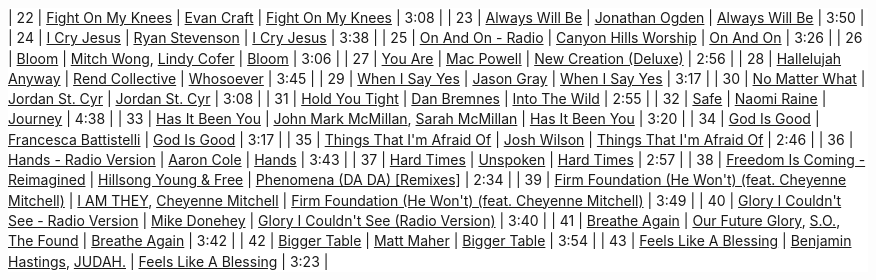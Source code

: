 | 22 | [Fight On My Knees](https://open.spotify.com/track/3XHP45ZQGX9aJDwmtSvyXo) | [Evan Craft](https://open.spotify.com/artist/4vEpUOtKWtpotWkuv0Vlx4) | [Fight On My Knees](https://open.spotify.com/album/2x0LzPFomEY4AmIF6hm2BZ) | 3:08 |
| 23 | [Always Will Be](https://open.spotify.com/track/2e5TtXZgMvWnnVAv5zQuHX) | [Jonathan Ogden](https://open.spotify.com/artist/2Q1d40J0u4IWGg4oZNPBZ7) | [Always Will Be](https://open.spotify.com/album/5vX74Wne2jfdf4KjAaHT3x) | 3:50 |
| 24 | [I Cry Jesus](https://open.spotify.com/track/0FOa9XhfjDffuC270lfFOG) | [Ryan Stevenson](https://open.spotify.com/artist/1rxhmvc4pue9A2fEXnLT97) | [I Cry Jesus](https://open.spotify.com/album/4oaP3NFBWzVfEBlOGm05xo) | 3:38 |
| 25 | [On And On \- Radio](https://open.spotify.com/track/1FbtX9rEUVAanT7FcbIjA6) | [Canyon Hills Worship](https://open.spotify.com/artist/3VMNXGDuX4KdTQBEXF6XlK) | [On And On](https://open.spotify.com/album/6peZop0t6Zm3unhWtyqEoO) | 3:26 |
| 26 | [Bloom](https://open.spotify.com/track/1Il0XFrv9AL3u6cpgvRvSF) | [Mitch Wong](https://open.spotify.com/artist/0NmuD3IXcEGYAEX5hZxu39), [Lindy Cofer](https://open.spotify.com/artist/643zIYUXOTyNvxKia2i27I) | [Bloom](https://open.spotify.com/album/4OigF874NcgVswGDcQ85WG) | 3:06 |
| 27 | [You Are](https://open.spotify.com/track/6B28CeAkAkTx0suQMRDBNT) | [Mac Powell](https://open.spotify.com/artist/5X77nNxT45eR0OshjmAvKa) | [New Creation \(Deluxe\)](https://open.spotify.com/album/65CKmXE033WDzwrn9mrAZI) | 2:56 |
| 28 | [Hallelujah Anyway](https://open.spotify.com/track/0uryoZxnSimQVSFnGhyqxU) | [Rend Collective](https://open.spotify.com/artist/11Y54BxlxC3UIAUkU2eadQ) | [Whosoever](https://open.spotify.com/album/7fSvOKp7nHDbiDoxhqirZZ) | 3:45 |
| 29 | [When I Say Yes](https://open.spotify.com/track/09wek0QXMM5ZjZ2B3JAcp4) | [Jason Gray](https://open.spotify.com/artist/4i2mkyKkRrc0OvPrWqb4BE) | [When I Say Yes](https://open.spotify.com/album/4zZYF6eOE6JAdox1MQJUCp) | 3:17 |
| 30 | [No Matter What](https://open.spotify.com/track/5zlWZifhZcoFGgMdXWycFw) | [Jordan St\. Cyr](https://open.spotify.com/artist/4RbkVdTJEHZEfppvxBD6Il) | [Jordan St\. Cyr](https://open.spotify.com/album/3mDTBxxt06UjSoaNj2BpcK) | 3:08 |
| 31 | [Hold You Tight](https://open.spotify.com/track/5Ra30hSwA5Q2kkYf4yidcq) | [Dan Bremnes](https://open.spotify.com/artist/235ZVf4thM2FFfyE4ACwB3) | [Into The Wild](https://open.spotify.com/album/2hZfROCvTvSqmOpYJUeT1b) | 2:55 |
| 32 | [Safe](https://open.spotify.com/track/4pOlyNWBQeWZwYoqnQHwEB) | [Naomi Raine](https://open.spotify.com/artist/4rc8nzClXj7sUjvsHVg6AD) | [Journey](https://open.spotify.com/album/0LWrNQc2qnMHOWAC7EA2RJ) | 4:38 |
| 33 | [Has It Been You](https://open.spotify.com/track/39JNapamVkzWAli5ZkPb7Q) | [John Mark McMillan](https://open.spotify.com/artist/0T1KC0OHfbRO0O5bNH2tek), [Sarah McMillan](https://open.spotify.com/artist/1taeI8pm5kXswB7L4603Tz) | [Has It Been You](https://open.spotify.com/album/2dbKYT7INEowVBF5t0eTpP) | 3:20 |
| 34 | [God Is Good](https://open.spotify.com/track/55u3TOux7B6QdoOOQ4KCWa) | [Francesca Battistelli](https://open.spotify.com/artist/29ywwKkxfoH7iWwNY1UezA) | [God Is Good](https://open.spotify.com/album/2NjwP5E285YasIUIQ6LPl0) | 3:17 |
| 35 | [Things That I'm Afraid Of](https://open.spotify.com/track/5d73s6XEAQpkwve1elekBm) | [Josh Wilson](https://open.spotify.com/artist/1SbnQl7KrIVnXhYcQcMjL2) | [Things That I'm Afraid Of](https://open.spotify.com/album/4pS49xmIEA8llYALhCUwop) | 2:46 |
| 36 | [Hands \- Radio Version](https://open.spotify.com/track/5YCbupYkaAOpNpWTVK7uXZ) | [Aaron Cole](https://open.spotify.com/artist/0OQ8y7heASb1vEX5WXvjCr) | [Hands](https://open.spotify.com/album/0JOUuH5fijrKnSCitCg4xR) | 3:43 |
| 37 | [Hard Times](https://open.spotify.com/track/67TGuYcdTm9fQyUvXbTCrv) | [Unspoken](https://open.spotify.com/artist/0CqDqmyIQ9VQHQp52OEbB0) | [Hard Times](https://open.spotify.com/album/0WrA9C0zhyyXwrzKucVEse) | 2:57 |
| 38 | [Freedom Is Coming \- Reimagined](https://open.spotify.com/track/3b8ovywNFzaiVpifmivkmU) | [Hillsong Young & Free](https://open.spotify.com/artist/7m4gF38CPATtHrk5HS42WZ) | [Phenomena \(DA DA\) \[Remixes\]](https://open.spotify.com/album/0KSjO02zeLGpamcAqL8QKy) | 2:34 |
| 39 | [Firm Foundation \(He Won't\) \(feat\. Cheyenne Mitchell\)](https://open.spotify.com/track/13PDtpRgQ7FT3mdoziwl7Q) | [I AM THEY](https://open.spotify.com/artist/0XJ5RIvhlOL0harjI9jZvX), [Cheyenne Mitchell](https://open.spotify.com/artist/7CnRxe7lbuLfyAv3MM7Zzs) | [Firm Foundation \(He Won't\) \(feat\. Cheyenne Mitchell\)](https://open.spotify.com/album/6fyNpkBi15SKd0PBMdMbsM) | 3:49 |
| 40 | [Glory I Couldn't See \- Radio Version](https://open.spotify.com/track/6i2ERbUNohRhaLvD9AVdfo) | [Mike Donehey](https://open.spotify.com/artist/2jKlK6gsKyZDItyVP36II2) | [Glory I Couldn't See \(Radio Version\)](https://open.spotify.com/album/3P6hGGLV83JnATBrjb1Gbu) | 3:40 |
| 41 | [Breathe Again](https://open.spotify.com/track/40AxtoP3dD1nHvToCUXGEz) | [Our Future Glory](https://open.spotify.com/artist/455WReaTbCB1fEjWrV29x4), [S.O.](https://open.spotify.com/artist/6nELoJ6eMXfYHX5xocKf33), [The Found](https://open.spotify.com/artist/0JpPD5tGtaQ6nPzzGqEG9u) | [Breathe Again](https://open.spotify.com/album/3ztacUh2slm1151Ago3Mjz) | 3:42 |
| 42 | [Bigger Table](https://open.spotify.com/track/76LbmiM3FBV5mGMB7GXrPw) | [Matt Maher](https://open.spotify.com/artist/1dPl8axUL09mso0myZqPZW) | [Bigger Table](https://open.spotify.com/album/0NAx57507JN5OrI7NE5hSH) | 3:54 |
| 43 | [Feels Like A Blessing](https://open.spotify.com/track/7KAJj6iFtNuobF7i6ZwNyM) | [Benjamin Hastings](https://open.spotify.com/artist/4Pd7dTx8E1vKJL5TT7RVyX), [JUDAH.](https://open.spotify.com/artist/5LnlX7FdPg0ocmyBzOzDQW) | [Feels Like A Blessing](https://open.spotify.com/album/4nDcYwvgoYx7arEpnbZRLU) | 3:23 |